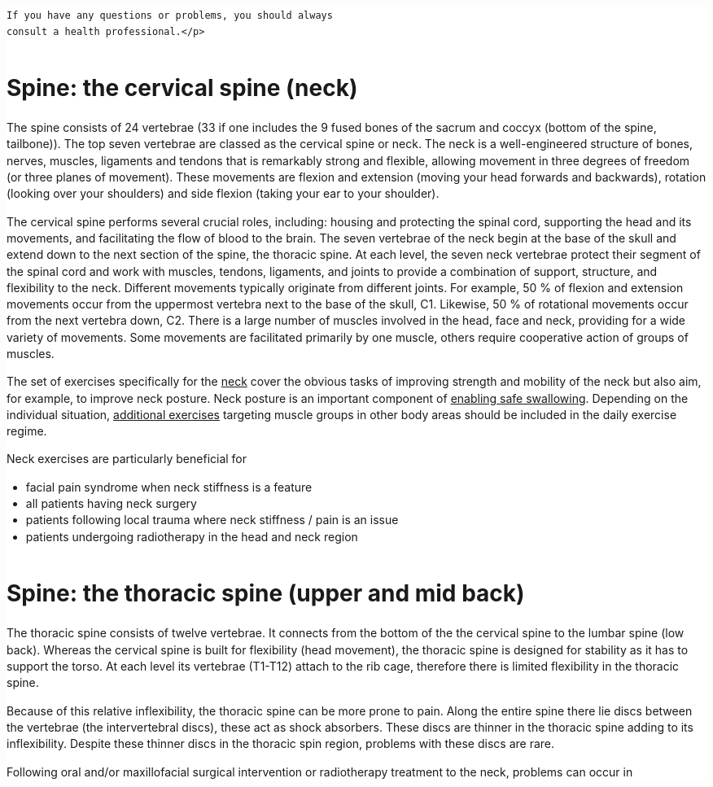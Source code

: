     If you have any questions or problems, you should always
    consult a health professional.</p>
<h1 id="spine-the-cervical-spine-neck">Spine: the cervical spine (neck)</h1>
<p>The spine consists of 24 vertebrae (33 if one includes the 9
    fused bones of the sacrum and coccyx (bottom of the spine,
    tailbone)). The top seven vertebrae are classed as the cervical
    spine or neck. The neck is a well-engineered structure of
    bones, nerves, muscles, ligaments and tendons that is remarkably
    strong and flexible, allowing movement in three degrees of
    freedom (or three planes of movement). These movements are
    flexion and extension (moving your head forwards and backwards),
    rotation (looking over your shoulders) and side flexion (taking
    your ear to your shoulder).</p>
<p>The cervical spine performs several crucial roles, including:
    housing and protecting the spinal cord, supporting the head
    and its movements, and facilitating the flow of blood to
    the brain. The seven vertebrae of the neck begin at the base
    of the skull and extend down to the next section of the spine,
    the thoracic spine. At each level, the seven neck vertebrae
    protect their segment of the spinal cord and work with muscles,
    tendons, ligaments, and joints to provide a combination of
    support, structure, and flexibility to the neck. Different
    movements typically originate from different joints. For
    example, 50 % of flexion and extension movements occur from
    the uppermost vertebra next to the base of the skull, C1.
    Likewise, 50 % of rotational movements occur from the next
    vertebra down, C2. There is a large number of muscles involved
    in the head, face and neck, providing for a wide variety
    of movements. Some movements are facilitated primarily by
    one muscle, others require cooperative action of groups of
    muscles.</p>
<p>The set of exercises specifically for the <a href="/help/physiotherapy/videos/neck">neck</a>    cover the obvious tasks of improving strength and mobility
    of the neck but also aim, for example, to improve neck posture.
    Neck posture is an important component of <a href="/help/salt">enabling safe swallowing</a>.
    Depending on the individual situation, <a href="/help/physiotherapy/videos">additional exercises</a>    targeting muscle groups in other body areas should be included
    in the daily exercise regime.</p>
<p>Neck exercises are particularly beneficial for</p>
<ul>
    <li>facial pain syndrome when neck stiffness is a feature</li>
    <li>all patients having neck surgery</li>
    <li>patients following local trauma where neck stiffness / pain
        is an issue</li>
    <li>patients undergoing radiotherapy in the head and neck region</li>
</ul>
<h1 id="spine-the-thoracic-spine-upper-and-mid-back">Spine: the thoracic spine (upper and mid back)</h1>
<p>The thoracic spine consists of twelve vertebrae. It connects
    from the bottom of the the cervical spine to the lumbar spine
    (low back). Whereas the cervical spine is built for flexibility
    (head movement), the thoracic spine is designed for stability
    as it has to support the torso. At each level its vertebrae
    (T1-T12) attach to the rib cage, therefore there is limited
    flexibility in the thoracic spine.</p>
<p>Because of this relative inflexibility, the thoracic spine can
    be more prone to pain. Along the entire spine there lie discs
    between the vertebrae (the intervertebral discs), these act
    as shock absorbers. These discs are thinner in the thoracic
    spine adding to its inflexibility. Despite these thinner
    discs in the thoracic spin region, problems with these discs
    are rare.</p>
<p>Following oral and/or maxillofacial surgical intervention or
    radiotherapy treatment to the neck, problems can occur in